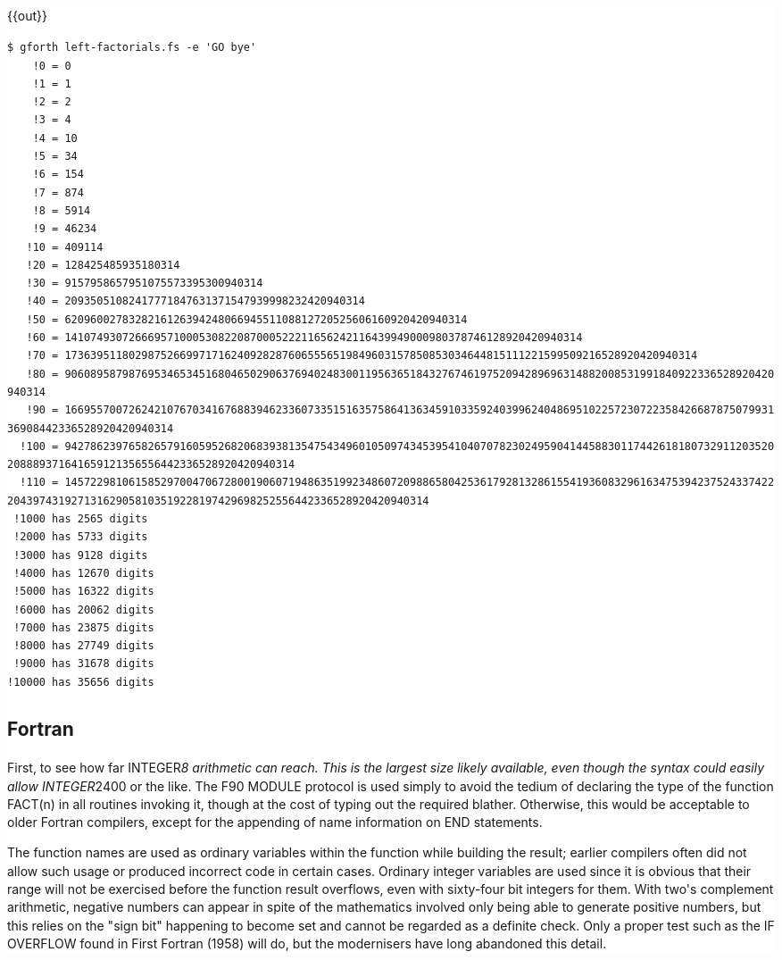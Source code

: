 {{out}}

```txt
$ gforth left-factorials.fs -e 'GO bye'
    !0 = 0
    !1 = 1
    !2 = 2
    !3 = 4
    !4 = 10
    !5 = 34
    !6 = 154
    !7 = 874
    !8 = 5914
    !9 = 46234
   !10 = 409114
   !20 = 128425485935180314
   !30 = 9157958657951075573395300940314
   !40 = 20935051082417771847631371547939998232420940314
   !50 = 620960027832821612639424806694551108812720525606160920420940314
   !60 = 141074930726669571000530822087000522211656242116439949000980378746128920420940314
   !70 = 173639511802987526699717162409282876065556519849603157850853034644815111221599509216528920420940314
   !80 = 906089587987695346534516804650290637694024830011956365184327674619752094289696314882008531991840922336528920420940314
   !90 = 16695570072624210767034167688394623360733515163575864136345910335924039962404869510225723072235842668787507993136908442336528920420940314
  !100 = 942786239765826579160595268206839381354754349601050974345395410407078230249590414458830117442618180732911203520208889371641659121356556442336528920420940314
  !110 = 145722981061585297004706728001906071948635199234860720988658042536179281328615541936083296163475394237524337422204397431927131629058103519228197429698252556442336528920420940314
 !1000 has 2565 digits
 !2000 has 5733 digits
 !3000 has 9128 digits
 !4000 has 12670 digits
 !5000 has 16322 digits
 !6000 has 20062 digits
 !7000 has 23875 digits
 !8000 has 27749 digits
 !9000 has 31678 digits
!10000 has 35656 digits
```



## Fortran

First, to see how far INTEGER*8 arithmetic can reach. This is the largest size likely available, even though the syntax could easily allow INTEGER*2400 or the like. The F90 MODULE protocol is used simply to avoid the tedium of declaring the type of the function FACT(n) in all routines invoking it, though at the cost of typing out the required blather. Otherwise, this would be acceptable to older Fortran compilers, except for the appending of name information on END statements.

The function names are used as ordinary variables within the function while building the result; earlier compilers often did not allow such usage or produced incorrect code in certain cases. Ordinary integer variables are used since it is obvious that their range will not be exercised before the function result overflows, even with sixty-four bit integers for them. With two's complement arithmetic, negative numbers can appear in spite of the mathematics involved only being able to generate positive numbers, but this relies on the "sign bit" happening to become set and cannot be regarded as a definite check. Only a proper test such as the IF OVERFLOW found in First Fortran (1958) will do, but the modernisers have long abandoned this detail.
